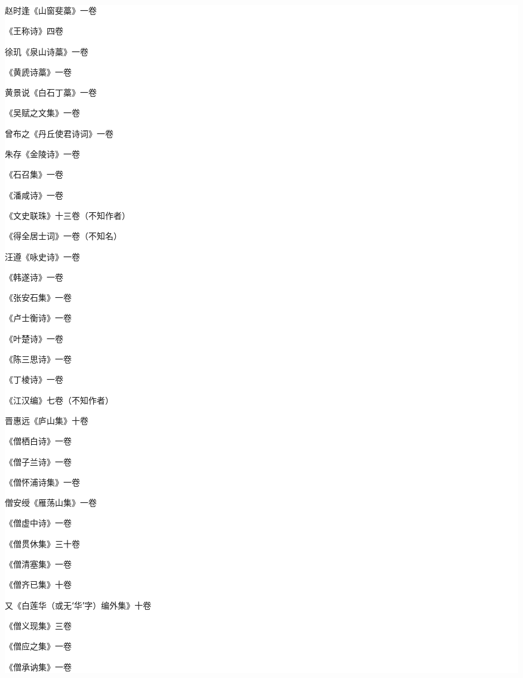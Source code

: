 赵时逢《山窗斐藁》一卷

《王称诗》四卷

徐玑《泉山诗藁》一卷

《黄虒诗藁》一卷

黄景说《白石丁藁》一卷

《吴赋之文集》一卷

曾布之《丹丘使君诗词》一卷

朱存《金陵诗》一卷

《石召集》一卷

《潘咸诗》一卷

《文史联珠》十三卷（不知作者）

《得全居士词》一卷（不知名）

汪遵《咏史诗》一卷

《韩遂诗》一卷

《张安石集》一卷

《卢士衡诗》一卷

《叶楚诗》一卷

《陈三思诗》一卷

《丁棱诗》一卷

《江汉编》七卷（不知作者）

晋惠远《庐山集》十卷

《僧栖白诗》一卷

《僧子兰诗》一卷

《僧怀浦诗集》一卷

僧安绶《雁荡山集》一卷

《僧虚中诗》一卷

《僧贯休集》三十卷

《僧清塞集》一卷

《僧齐已集》十卷

又《白莲华（或无‘华’字）编外集》十卷

《僧义现集》三卷

《僧应之集》一卷

《僧承讷集》一卷
